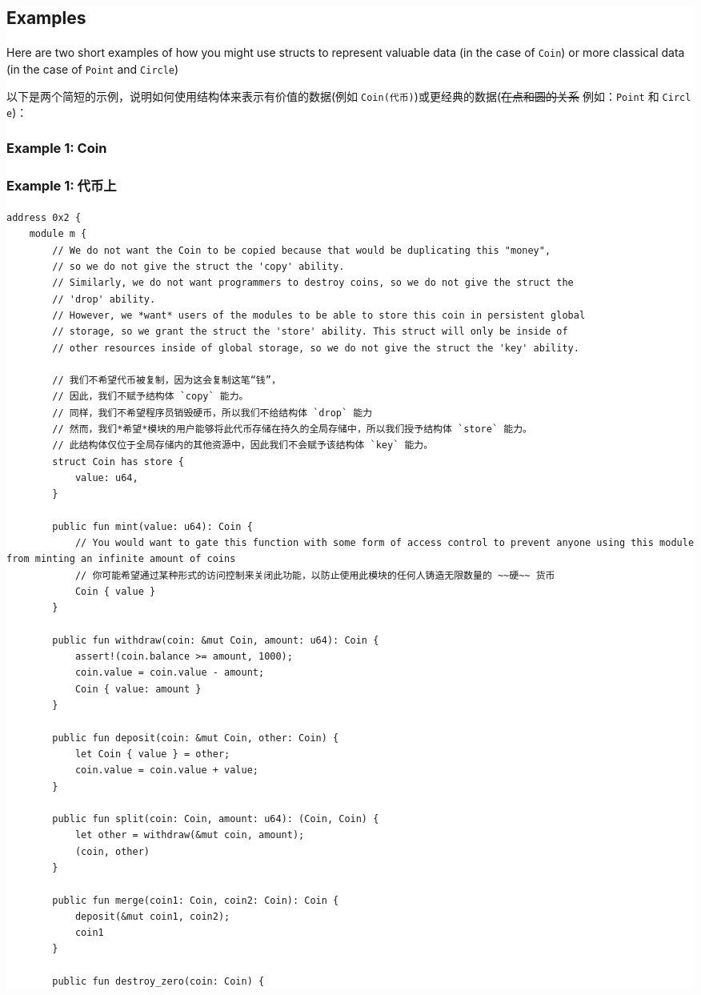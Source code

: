 ## Examples

Here are two short examples of how you might use structs to represent valuable data (in the case of
`Coin`) or more classical data (in the case of `Point` and `Circle`)

以下是两个简短的示例，说明如何使用结构体来表示有价值的数据(例如 `Coin(代币)`)或更经典的数据(~~在点和圆的关系~~ 例如：`Point` 和 `Circle`)：

### Example 1: Coin

### Example 1: 代币上



```move=
address 0x2 {
    module m {
        // We do not want the Coin to be copied because that would be duplicating this "money",
        // so we do not give the struct the 'copy' ability.
        // Similarly, we do not want programmers to destroy coins, so we do not give the struct the
        // 'drop' ability.
        // However, we *want* users of the modules to be able to store this coin in persistent global
        // storage, so we grant the struct the 'store' ability. This struct will only be inside of
        // other resources inside of global storage, so we do not give the struct the 'key' ability.

        // 我们不希望代币被复制，因为这会复制这笔“钱”，
        // 因此，我们不赋予结构体 `copy` 能力。
        // 同样，我们不希望程序员销毁硬币，所以我们不给结构体 `drop` 能力
        // 然而，我们*希望*模块的用户能够将此代币存储在持久的全局存储中，所以我们授予结构体 `store` 能力。
        // 此结构体仅位于全局存储内的其他资源中，因此我们不会赋予该结构体 `key` 能力。
        struct Coin has store {
            value: u64,
        }

        public fun mint(value: u64): Coin {
            // You would want to gate this function with some form of access control to prevent anyone using this module from minting an infinite amount of coins
            // 你可能希望通过某种形式的访问控制来关闭此功能，以防止使用此模块的任何人铸造无限数量的 ~~硬~~ 货币
            Coin { value }
        }

        public fun withdraw(coin: &mut Coin, amount: u64): Coin {
            assert!(coin.balance >= amount, 1000);
            coin.value = coin.value - amount;
            Coin { value: amount }
        }

        public fun deposit(coin: &mut Coin, other: Coin) {
            let Coin { value } = other;
            coin.value = coin.value + value;
        }

        public fun split(coin: Coin, amount: u64): (Coin, Coin) {
            let other = withdraw(&mut coin, amount);
            (coin, other)
        }

        public fun merge(coin1: Coin, coin2: Coin): Coin {
            deposit(&mut coin1, coin2);
            coin1
        }

        public fun destroy_zero(coin: Coin) {
```